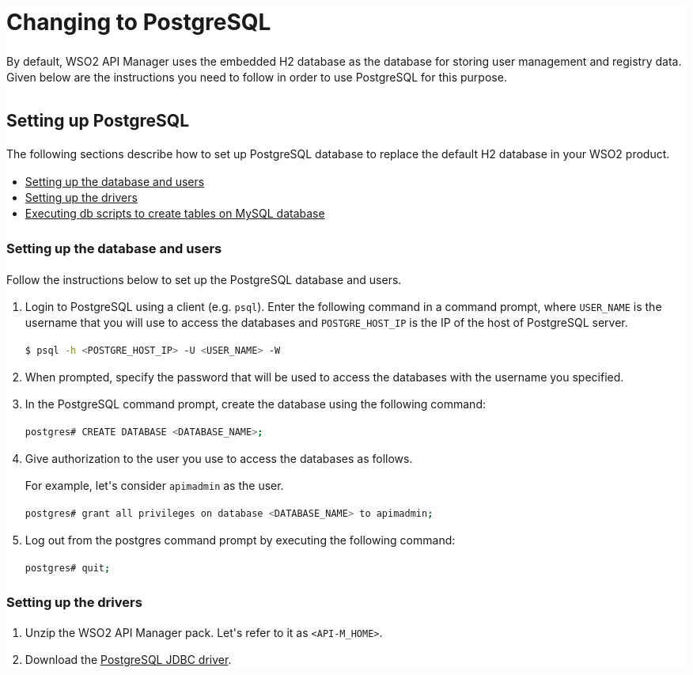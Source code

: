 # Changing to PostgreSQL

By default, WSO2 API Manager uses the embedded H2 database as the database for storing user management and registry data. Given below are the  instructions you need to follow in order to use PostgreSQL for this purpose.

## Setting up PostgreSQL

The following sections describe how to set up PostgreSQL database to replace the default H2 database in your WSO2 product.

- [Setting up the database and users](#setting-up-the-database-and-users)
- [Setting up the drivers](#setting-up-the-drivers)
- [Executing db scripts to create tables on MySQL database](#executing-db-scripts-to-create-tables-on-mysql-database)

### Setting up the database and users

Follow the  instructions below to set up the PostgreSQL database and users.

1. Login to PostgreSQL using a client (e.g. `psql`). Enter the following command in a command prompt, where `USER_NAME` is the username that you will use to access the databases and `POSTGRE_HOST_IP` is the IP of the host of PostgreSQL server.
  
   ```sh
   $ psql -h <POSTGRE_HOST_IP> -U <USER_NAME> -W
   ```
   
1. When prompted, specify the password that will be used to access the databases with the username you specified.

1. In the PostgreSQL command prompt, create the database using the following command:
   
   ```sh
   postgres# CREATE DATABASE <DATABASE_NAME>;
   ```

1. Give authorization to the user you use to access the databases as follows. 

    For example, let's consider `apimadmin` as the user.

    ```sh
    postgres# grant all privileges on database <DATABASE_NAME> to apimadmin;
    ```
   
1. Log out from the postgres command prompt by executing the following command:
   
   ```sh
   postgres# quit;
   ```

### Setting up the drivers

1. Unzip the WSO2 API Manager pack. Let's refer to it as `<API-M_HOME>`.

1. Download the [PostgreSQL JDBC driver](http://jdbc.postgresql.org/download.html).
